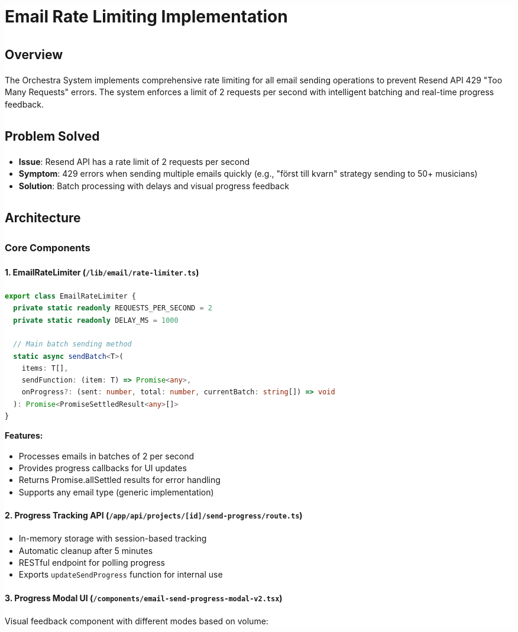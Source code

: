 # Email Rate Limiting Implementation

## Overview

The Orchestra System implements comprehensive rate limiting for all email sending operations to prevent Resend API 429 "Too Many Requests" errors. The system enforces a limit of 2 requests per second with intelligent batching and real-time progress feedback.

## Problem Solved

- **Issue**: Resend API has a rate limit of 2 requests per second
- **Symptom**: 429 errors when sending multiple emails quickly (e.g., "först till kvarn" strategy sending to 50+ musicians)
- **Solution**: Batch processing with delays and visual progress feedback

## Architecture

### Core Components

#### 1. EmailRateLimiter (`/lib/email/rate-limiter.ts`)
```typescript
export class EmailRateLimiter {
  private static readonly REQUESTS_PER_SECOND = 2
  private static readonly DELAY_MS = 1000
  
  // Main batch sending method
  static async sendBatch<T>(
    items: T[],
    sendFunction: (item: T) => Promise<any>,
    onProgress?: (sent: number, total: number, currentBatch: string[]) => void
  ): Promise<PromiseSettledResult<any>[]>
}
```

**Features:**
- Processes emails in batches of 2 per second
- Provides progress callbacks for UI updates
- Returns Promise.allSettled results for error handling
- Supports any email type (generic implementation)

#### 2. Progress Tracking API (`/app/api/projects/[id]/send-progress/route.ts`)
- In-memory storage with session-based tracking
- Automatic cleanup after 5 minutes
- RESTful endpoint for polling progress
- Exports `updateSendProgress` function for internal use

#### 3. Progress Modal UI (`/components/email-send-progress-modal-v2.tsx`)
Visual feedback component with different modes based on volume:

